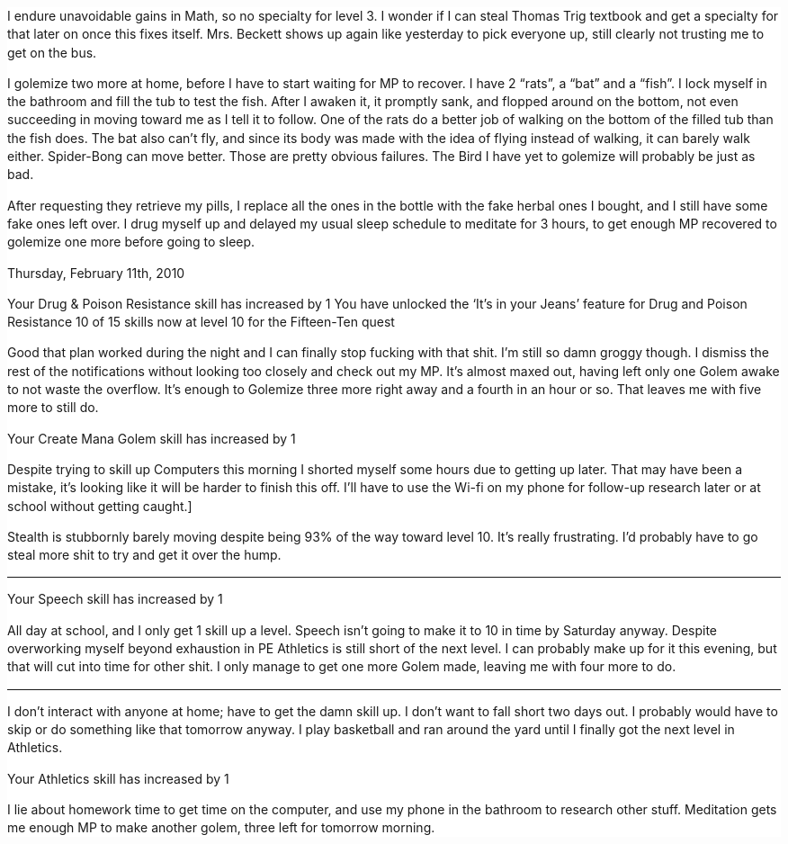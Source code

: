 I endure unavoidable gains in Math, so no specialty for level 3. I wonder if I can steal Thomas Trig textbook and get a specialty for that later on once this fixes itself. Mrs. Beckett shows up again like yesterday to pick everyone up, still clearly not trusting me to get on the bus.

I golemize two more at home, before I have to start waiting for MP to recover. I have 2 “rats”, a “bat” and a “fish”. I lock myself in the bathroom and fill the tub to test the fish. After I awaken it, it promptly sank, and flopped around on the bottom, not even succeeding in moving toward me as I tell it to follow. One of the rats do a better job of walking on the bottom of the filled tub than the fish does. The bat also can’t fly, and since its body was made with the idea of flying instead of walking, it can barely walk either. Spider-Bong can move better. Those are pretty obvious failures. The Bird I have yet to golemize will probably be just as bad.

After requesting they retrieve my pills, I replace all the ones in the bottle with the fake herbal ones I bought, and I still have some fake ones left over. I drug myself up and delayed my usual sleep schedule to meditate for 3 hours, to get enough MP recovered to golemize one more before going to sleep.

Thursday, February 11th, 2010

Your Drug & Poison Resistance skill has increased by 1
You have unlocked the ‘It’s in your Jeans’ feature for Drug and Poison Resistance
10 of 15 skills now at level 10 for the Fifteen-Ten quest

Good that plan worked during the night and I can finally stop fucking with that shit. I’m still so damn groggy though. I dismiss the rest of the notifications without looking too closely and check out my MP. It’s almost maxed out, having left only one Golem awake to not waste the overflow. It’s enough to Golemize three more right away and a fourth in an hour or so. That leaves me with five more to still do.

Your Create Mana Golem skill has increased by 1

Despite trying to skill up Computers this morning I shorted myself some hours due to getting up later. That may have been a mistake, it’s looking like it will be harder to finish this off. I’ll have to use the Wi-fi on my phone for follow-up research later or at school without getting caught.]

Stealth is stubbornly barely moving despite being 93% of the way toward level 10. It’s really frustrating. I’d probably have to go steal more shit to try and get it over the hump.

* * * *

Your Speech skill has increased by 1

All day at school, and I only get 1 skill up a level. Speech isn’t going to make it to 10 in time by Saturday anyway. Despite overworking myself beyond exhaustion in PE Athletics is still short of the next level. I can probably make up for it this evening, but that will cut into time for other shit. I only manage to get one more Golem made, leaving me with four more to do.

* * * *

I don’t interact with anyone at home; have to get the damn skill up. I don’t want to fall short two days out. I probably would have to skip or do something like that tomorrow anyway. I play basketball and ran around the yard until I finally got the next level in Athletics.

Your Athletics skill has increased by 1

I lie about homework time to get time on the computer, and use my phone in the bathroom to research other stuff. Meditation gets me enough MP to make another golem, three left for tomorrow morning.
